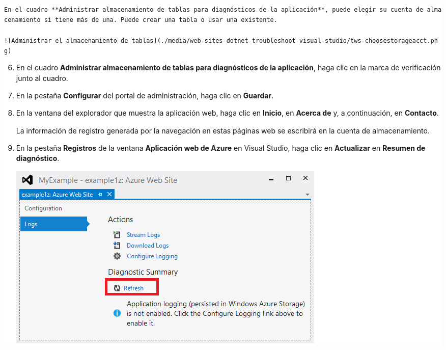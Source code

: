 
	En el cuadro **Administrar almacenamiento de tablas para diagnósticos de la aplicación**, puede elegir su cuenta de almacenamiento si tiene más de una. Puede crear una tabla o usar una existente.

	![Administrar el almacenamiento de tablas](./media/web-sites-dotnet-troubleshoot-visual-studio/tws-choosestorageacct.png)

6. En el cuadro **Administrar almacenamiento de tablas para diagnósticos de la aplicación**, haga clic en la marca de verificación junto al cuadro.

6. En la pestaña **Configurar** del portal de administración, haga clic en **Guardar**.

7. En la ventana del explorador que muestra la aplicación web, haga clic en **Inicio**, en **Acerca de** y, a continuación, en **Contacto**.

	La información de registro generada por la navegación en estas páginas web se escribirá en la cuenta de almacenamiento.

8. En la pestaña **Registros** de la ventana **Aplicación web de Azure** en Visual Studio, haga clic en **Actualizar** en **Resumen de diagnóstico**.

	![Hacer clic en Actualizar](./media/web-sites-dotnet-troubleshoot-visual-studio/tws-refreshstorage.png)
